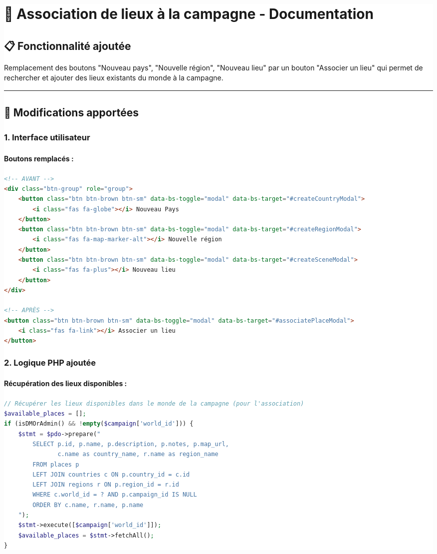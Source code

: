 # 🔗 Association de lieux à la campagne - Documentation

## 📋 **Fonctionnalité ajoutée**

Remplacement des boutons "Nouveau pays", "Nouvelle région", "Nouveau lieu" par un bouton "Associer un lieu" qui permet de rechercher et ajouter des lieux existants du monde à la campagne.

---

## 🔧 **Modifications apportées**

### **1. Interface utilisateur**

#### **Boutons remplacés :**
```html
<!-- AVANT -->
<div class="btn-group" role="group">
    <button class="btn btn-brown btn-sm" data-bs-toggle="modal" data-bs-target="#createCountryModal">
        <i class="fas fa-globe"></i> Nouveau Pays
    </button>
    <button class="btn btn-brown btn-sm" data-bs-toggle="modal" data-bs-target="#createRegionModal">
        <i class="fas fa-map-marker-alt"></i> Nouvelle région
    </button>
    <button class="btn btn-brown btn-sm" data-bs-toggle="modal" data-bs-target="#createSceneModal">
        <i class="fas fa-plus"></i> Nouveau lieu
    </button>
</div>

<!-- APRÈS -->
<button class="btn btn-brown btn-sm" data-bs-toggle="modal" data-bs-target="#associatePlaceModal">
    <i class="fas fa-link"></i> Associer un lieu
</button>
```

### **2. Logique PHP ajoutée**

#### **Récupération des lieux disponibles :**
```php
// Récupérer les lieux disponibles dans le monde de la campagne (pour l'association)
$available_places = [];
if (isDMOrAdmin() && !empty($campaign['world_id'])) {
    $stmt = $pdo->prepare("
        SELECT p.id, p.name, p.description, p.notes, p.map_url, 
               c.name as country_name, r.name as region_name
        FROM places p
        LEFT JOIN countries c ON p.country_id = c.id
        LEFT JOIN regions r ON p.region_id = r.id
        WHERE c.world_id = ? AND p.campaign_id IS NULL
        ORDER BY c.name, r.name, p.name
    ");
    $stmt->execute([$campaign['world_id']]);
    $available_places = $stmt->fetchAll();
}
```
